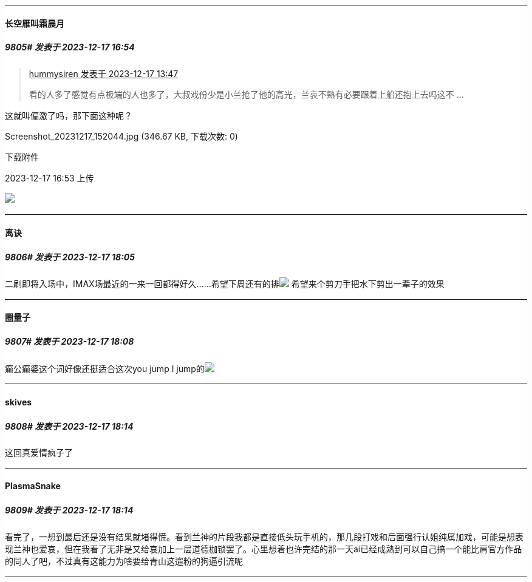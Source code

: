 
*****

####  长空雁叫霜晨月  
##### 9805#       发表于 2023-12-17 16:54

<blockquote><a href="httphttps://bbs.saraba1st.com/2b/forum.php?mod=redirect&amp;goto=findpost&amp;pid=63354409&amp;ptid=2103870" target="_blank">hummysiren 发表于 2023-12-17 13:47</a>

看的人多了感觉有点极端的人也多了，大叔戏份少是小兰抢了他的高光，兰哀不熟有必要跟着上船还抱上去吗这不 ...</blockquote>
这就叫偏激了吗，那下面这种呢？

Screenshot_20231217_152044.jpg
(346.67 KB, 下载次数: 0)

下载附件

2023-12-17 16:53 上传

<img src="https://img.saraba1st.com/forum/202312/17/165346qsnal3hlvbbhvslu.jpg" referrerpolicy="no-referrer">


*****

####  离诀  
##### 9806#       发表于 2023-12-17 18:05

二刷即将入场中，IMAX场最近的一来一回都得好久……希望下周还有的排<img src="https://static.saraba1st.com/image/smiley/face2017/009.gif" referrerpolicy="no-referrer">
希望来个剪刀手把水下剪出一辈子的效果

*****

####  圈量子  
##### 9807#       发表于 2023-12-17 18:08

癫公癫婆这个词好像还挺适合这次you jump I jump的<img src="https://static.saraba1st.com/image/smiley/face2017/067.png" referrerpolicy="no-referrer">


*****

####  skives  
##### 9808#       发表于 2023-12-17 18:14

这回真爱情疯子了

*****

####  PlasmaSnake  
##### 9809#       发表于 2023-12-17 18:14

看完了，一想到最后还是没有结果就堵得慌。看到兰神的片段我都是直接低头玩手机的，那几段打戏和后面强行认姐纯属加戏，可能是想表现兰神也爱哀，但在我看了无非是又给哀加上一层道德枷锁罢了。心里想着也许完结的那一天ai已经成熟到可以自己搞一个能比肩官方作品的同人了吧，不过真有这能力为啥要给青山这遛粉的狗逼引流呢

*****
